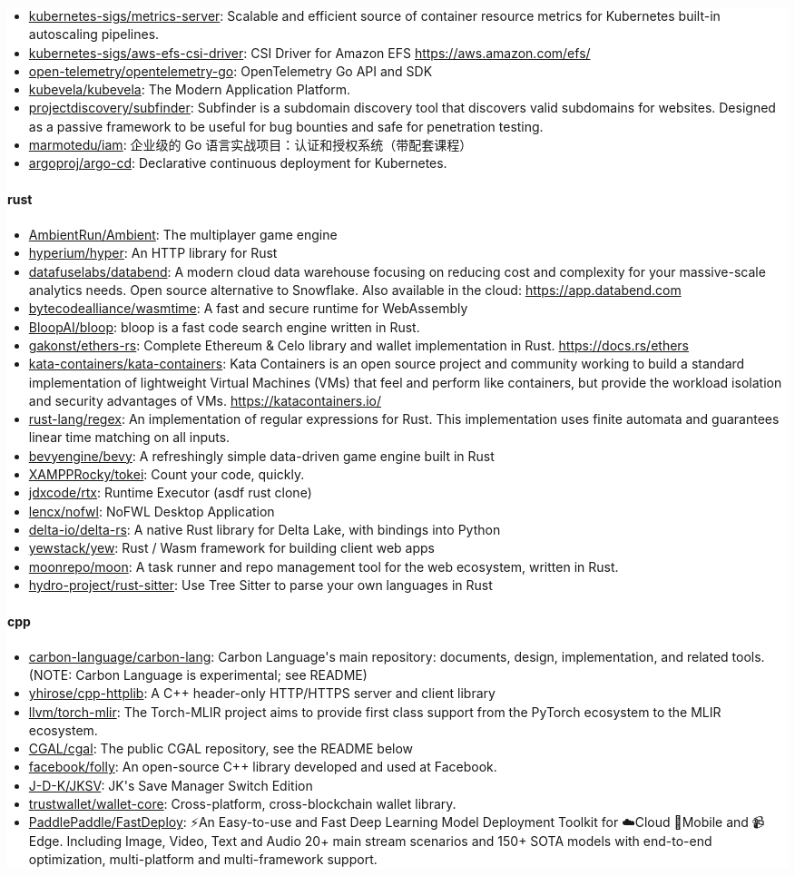 * [kubernetes-sigs/metrics-server](https://github.com/kubernetes-sigs/metrics-server): Scalable and efficient source of container resource metrics for Kubernetes built-in autoscaling pipelines.
* [kubernetes-sigs/aws-efs-csi-driver](https://github.com/kubernetes-sigs/aws-efs-csi-driver): CSI Driver for Amazon EFS https://aws.amazon.com/efs/
* [open-telemetry/opentelemetry-go](https://github.com/open-telemetry/opentelemetry-go): OpenTelemetry Go API and SDK
* [kubevela/kubevela](https://github.com/kubevela/kubevela): The Modern Application Platform.
* [projectdiscovery/subfinder](https://github.com/projectdiscovery/subfinder): Subfinder is a subdomain discovery tool that discovers valid subdomains for websites. Designed as a passive framework to be useful for bug bounties and safe for penetration testing.
* [marmotedu/iam](https://github.com/marmotedu/iam): 企业级的 Go 语言实战项目：认证和授权系统（带配套课程）
* [argoproj/argo-cd](https://github.com/argoproj/argo-cd): Declarative continuous deployment for Kubernetes.

#### rust
* [AmbientRun/Ambient](https://github.com/AmbientRun/Ambient): The multiplayer game engine
* [hyperium/hyper](https://github.com/hyperium/hyper): An HTTP library for Rust
* [datafuselabs/databend](https://github.com/datafuselabs/databend): A modern cloud data warehouse focusing on reducing cost and complexity for your massive-scale analytics needs. Open source alternative to Snowflake. Also available in the cloud: https://app.databend.com
* [bytecodealliance/wasmtime](https://github.com/bytecodealliance/wasmtime): A fast and secure runtime for WebAssembly
* [BloopAI/bloop](https://github.com/BloopAI/bloop): bloop is a fast code search engine written in Rust.
* [gakonst/ethers-rs](https://github.com/gakonst/ethers-rs): Complete Ethereum & Celo library and wallet implementation in Rust. https://docs.rs/ethers
* [kata-containers/kata-containers](https://github.com/kata-containers/kata-containers): Kata Containers is an open source project and community working to build a standard implementation of lightweight Virtual Machines (VMs) that feel and perform like containers, but provide the workload isolation and security advantages of VMs. https://katacontainers.io/
* [rust-lang/regex](https://github.com/rust-lang/regex): An implementation of regular expressions for Rust. This implementation uses finite automata and guarantees linear time matching on all inputs.
* [bevyengine/bevy](https://github.com/bevyengine/bevy): A refreshingly simple data-driven game engine built in Rust
* [XAMPPRocky/tokei](https://github.com/XAMPPRocky/tokei): Count your code, quickly.
* [jdxcode/rtx](https://github.com/jdxcode/rtx): Runtime Executor (asdf rust clone)
* [lencx/nofwl](https://github.com/lencx/nofwl): NoFWL Desktop Application
* [delta-io/delta-rs](https://github.com/delta-io/delta-rs): A native Rust library for Delta Lake, with bindings into Python
* [yewstack/yew](https://github.com/yewstack/yew): Rust / Wasm framework for building client web apps
* [moonrepo/moon](https://github.com/moonrepo/moon): A task runner and repo management tool for the web ecosystem, written in Rust.
* [hydro-project/rust-sitter](https://github.com/hydro-project/rust-sitter): Use Tree Sitter to parse your own languages in Rust

#### cpp
* [carbon-language/carbon-lang](https://github.com/carbon-language/carbon-lang): Carbon Language's main repository: documents, design, implementation, and related tools. (NOTE: Carbon Language is experimental; see README)
* [yhirose/cpp-httplib](https://github.com/yhirose/cpp-httplib): A C++ header-only HTTP/HTTPS server and client library
* [llvm/torch-mlir](https://github.com/llvm/torch-mlir): The Torch-MLIR project aims to provide first class support from the PyTorch ecosystem to the MLIR ecosystem.
* [CGAL/cgal](https://github.com/CGAL/cgal): The public CGAL repository, see the README below
* [facebook/folly](https://github.com/facebook/folly): An open-source C++ library developed and used at Facebook.
* [J-D-K/JKSV](https://github.com/J-D-K/JKSV): JK's Save Manager Switch Edition
* [trustwallet/wallet-core](https://github.com/trustwallet/wallet-core): Cross-platform, cross-blockchain wallet library.
* [PaddlePaddle/FastDeploy](https://github.com/PaddlePaddle/FastDeploy): ⚡️An Easy-to-use and Fast Deep Learning Model Deployment Toolkit for ☁️Cloud 📱Mobile and 📹Edge. Including Image, Video, Text and Audio 20+ main stream scenarios and 150+ SOTA models with end-to-end optimization, multi-platform and multi-framework support.